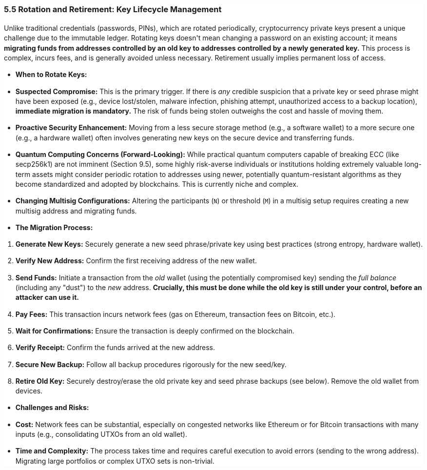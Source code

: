 ### 5.5 Rotation and Retirement: Key Lifecycle Management

Unlike traditional credentials (passwords, PINs), which are rotated periodically, cryptocurrency private keys present a unique challenge due to the immutable ledger. Rotating keys doesn't mean changing a password on an existing account; it means **migrating funds from addresses controlled by an old key to addresses controlled by a newly generated key.** This process is complex, incurs fees, and is generally avoided unless necessary. Retirement usually implies permanent loss of access.

*   **When to Rotate Keys:**

*   **Suspected Compromise:** This is the primary trigger. If there is *any* credible suspicion that a private key or seed phrase might have been exposed (e.g., device lost/stolen, malware infection, phishing attempt, unauthorized access to a backup location), **immediate migration is mandatory.** The risk of funds being stolen outweighs the cost and hassle of moving them.

*   **Proactive Security Enhancement:** Moving from a less secure storage method (e.g., a software wallet) to a more secure one (e.g., a hardware wallet) often involves generating new keys on the secure device and transferring funds.

*   **Quantum Computing Concerns (Forward-Looking):** While practical quantum computers capable of breaking ECC (like secp256k1) are not imminent (Section 9.5), some highly risk-averse individuals or institutions holding extremely valuable long-term assets might consider periodic rotation to addresses using newer, potentially quantum-resistant algorithms as they become standardized and adopted by blockchains. This is currently niche and complex.

*   **Changing Multisig Configurations:** Altering the participants (`N`) or threshold (`M`) in a multisig setup requires creating a new multisig address and migrating funds.

*   **The Migration Process:**

1.  **Generate New Keys:** Securely generate a new seed phrase/private key using best practices (strong entropy, hardware wallet).

2.  **Verify New Address:** Confirm the first receiving address of the new wallet.

3.  **Send Funds:** Initiate a transaction from the *old* wallet (using the potentially compromised key) sending the *full balance* (including any "dust") to the *new* address. **Crucially, this must be done while the old key is still under your control, before an attacker can use it.**

4.  **Pay Fees:** This transaction incurs network fees (gas on Ethereum, transaction fees on Bitcoin, etc.).

5.  **Wait for Confirmations:** Ensure the transaction is deeply confirmed on the blockchain.

6.  **Verify Receipt:** Confirm the funds arrived at the new address.

7.  **Secure New Backup:** Follow all backup procedures rigorously for the new seed/key.

8.  **Retire Old Key:** Securely destroy/erase the old private key and seed phrase backups (see below). Remove the old wallet from devices.

*   **Challenges and Risks:**

*   **Cost:** Network fees can be substantial, especially on congested networks like Ethereum or for Bitcoin transactions with many inputs (e.g., consolidating UTXOs from an old wallet).

*   **Time and Complexity:** The process takes time and requires careful execution to avoid errors (sending to the wrong address). Migrating large portfolios or complex UTXO sets is non-trivial.
